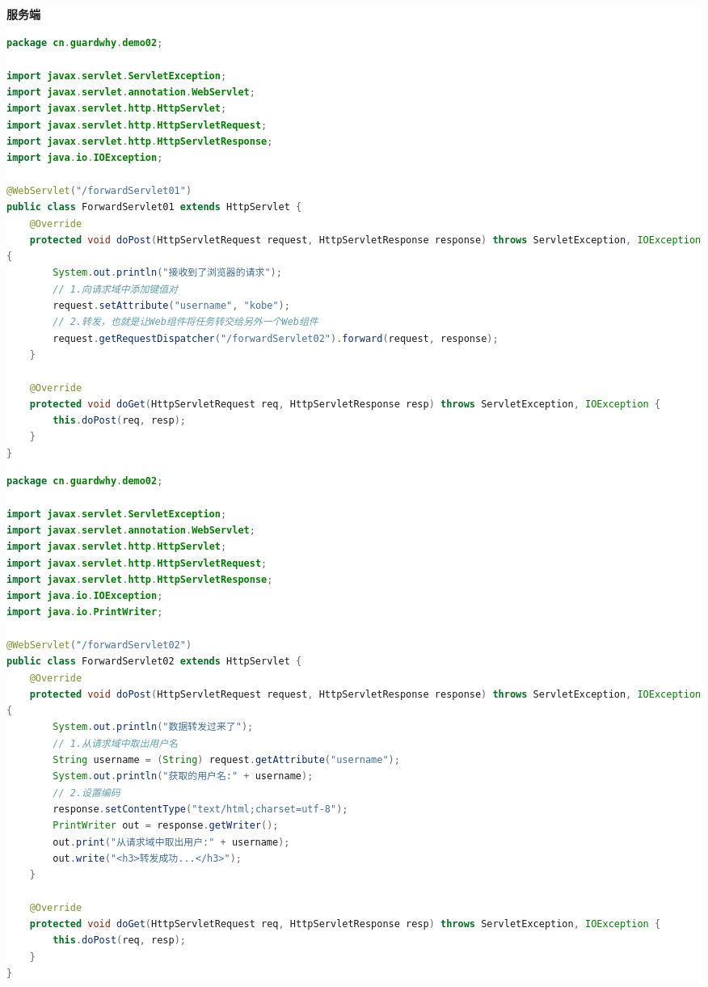 **服务端**

```java
package cn.guardwhy.demo02;

import javax.servlet.ServletException;
import javax.servlet.annotation.WebServlet;
import javax.servlet.http.HttpServlet;
import javax.servlet.http.HttpServletRequest;
import javax.servlet.http.HttpServletResponse;
import java.io.IOException;

@WebServlet("/forwardServlet01")
public class ForwardServlet01 extends HttpServlet {
    @Override
    protected void doPost(HttpServletRequest request, HttpServletResponse response) throws ServletException, IOException {
        System.out.println("接收到了浏览器的请求");
        // 1.向请求域中添加键值对
        request.setAttribute("username", "kobe");
        // 2.转发，也就是让Web组件将任务转交给另外一个Web组件
        request.getRequestDispatcher("/forwardServlet02").forward(request, response);
    }

    @Override
    protected void doGet(HttpServletRequest req, HttpServletResponse resp) throws ServletException, IOException {
        this.doPost(req, resp);
    }
}
```

```java
package cn.guardwhy.demo02;

import javax.servlet.ServletException;
import javax.servlet.annotation.WebServlet;
import javax.servlet.http.HttpServlet;
import javax.servlet.http.HttpServletRequest;
import javax.servlet.http.HttpServletResponse;
import java.io.IOException;
import java.io.PrintWriter;

@WebServlet("/forwardServlet02")
public class ForwardServlet02 extends HttpServlet {
    @Override
    protected void doPost(HttpServletRequest request, HttpServletResponse response) throws ServletException, IOException {
        System.out.println("数据转发过来了");
        // 1.从请求域中取出用户名
        String username = (String) request.getAttribute("username");
        System.out.println("获取的用户名:" + username);
        // 2.设置编码
        response.setContentType("text/html;charset=utf-8");
        PrintWriter out = response.getWriter();
        out.print("从请求域中取出用户:" + username);
        out.write("<h3>转发成功...</h3>");
    }

    @Override
    protected void doGet(HttpServletRequest req, HttpServletResponse resp) throws ServletException, IOException {
        this.doPost(req, resp);
    }
}
```